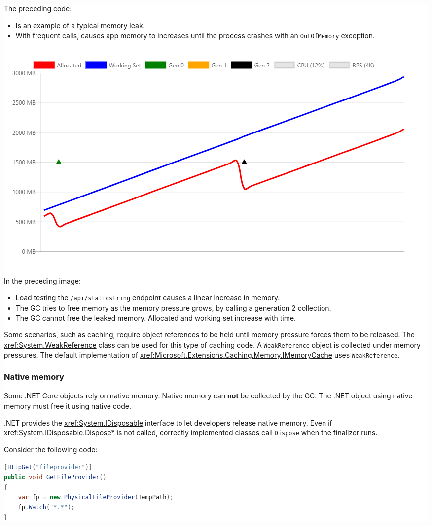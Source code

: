 The preceding code:

* Is an example of a typical memory leak.
* With frequent calls, causes app memory to increases until the process crashes with an `OutOfMemory` exception.

![preceding chart](memory/_static/eternal.png)

In the preceding image:

* Load testing the `/api/staticstring` endpoint causes a linear increase in memory.
* The GC tries to free memory as the memory pressure grows, by calling a generation 2 collection.
* The GC cannot free the leaked memory. Allocated and working set increase with time.

Some scenarios, such as caching, require object references to be held until memory pressure forces them to be released. The <xref:System.WeakReference> class can be used for this type of caching code. A `WeakReference` object is collected under memory pressures. The default implementation of <xref:Microsoft.Extensions.Caching.Memory.IMemoryCache> uses `WeakReference`.

### Native memory

Some .NET Core objects rely on native memory. Native memory can **not** be collected by the GC. The .NET object using native memory must free it using native code.

.NET provides the <xref:System.IDisposable> interface to let developers release native memory. Even if <xref:System.IDisposable.Dispose*> is not called, correctly implemented classes call `Dispose` when the [finalizer](/dotnet/csharp/programming-guide/classes-and-structs/destructors) runs.

Consider the following code:

```csharp
[HttpGet("fileprovider")]
public void GetFileProvider()
{
    var fp = new PhysicalFileProvider(TempPath);
    fp.Watch("*.*");
}
```

